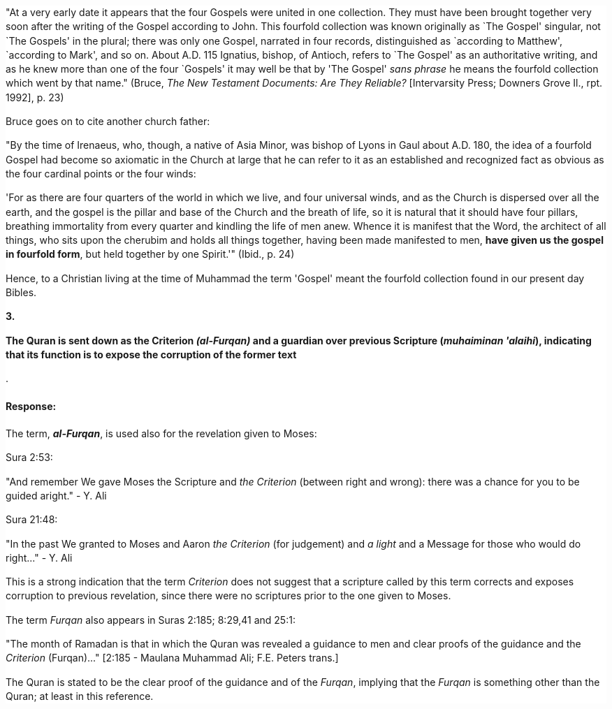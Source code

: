 "At a very early date it appears that the four Gospels were united in one collection. They must have been brought together very soon after the writing of the Gospel according to John. This fourfold collection was known originally as \`The Gospel' singular, not \`The Gospels' in the plural; there was only one Gospel, narrated in four records, distinguished as \`according to Matthew', \`according to Mark', and so on. About A.D. 115 Ignatius, bishop, of Antioch, refers to \`The Gospel' as an authoritative writing, and as he knew more than one of the four \`Gospels' it may well be that by 'The Gospel' _sans phrase_ he means the fourfold collection which went by that name." (Bruce, _The New Testament Documents: Are They Reliable?_ \[Intervarsity Press; Downers Grove Il., rpt. 1992\], p. 23)

Bruce goes on to cite another church father:

"By the time of Irenaeus, who, though, a native of Asia Minor, was bishop of Lyons in Gaul about A.D. 180, the idea of a fourfold Gospel had become so axiomatic in the Church at large that he can refer to it as an established and recognized fact as obvious as the four cardinal points or the four winds:

'For as there are four quarters of the world in which we live, and four universal winds, and as the Church is dispersed over all the earth, and the gospel is the pillar and base of the Church and the breath of life, so it is natural that it should have four pillars, breathing immortality from every quarter and kindling the life of men anew. Whence it is manifest that the Word, the architect of all things, who sits upon the cherubim and holds all things together, having been made manifested to men, **have given us the gospel in fourfold form**, but held together by one Spirit.'" (Ibid., p. 24)

Hence, to a Christian living at the time of Muhammad the term 'Gospel' meant the fourfold collection found in our present day Bibles.

**3.**

**The Quran is sent down as the Criterion _(al-Furqan)_ and a guardian over previous Scripture (_muhaiminan 'alaihi_), indicating that its function is to expose the corruption of the former text**

.

#### Response:

The term, **_al-Furqan_**, is used also for the revelation given to Moses:

Sura 2:53:

"And remember We gave Moses the Scripture and _the Criterion_ (between right and wrong): there was a chance for you to be guided aright." - Y. Ali

Sura 21:48:

"In the past We granted to Moses and Aaron _the Criterion_ (for judgement) and _a light_ and a Message for those who would do right..." - Y. Ali

This is a strong indication that the term _Criterion_ does not suggest that a scripture called by this term corrects and exposes corruption to previous revelation, since there were no scriptures prior to the one given to Moses.

The term _Furqan_ also appears in Suras 2:185; 8:29,41 and 25:1:

"The month of Ramadan is that in which the Quran was revealed a guidance to men and clear proofs of the guidance and the _Criterion_ (Furqan)..." \[2:185 - Maulana Muhammad Ali; F.E. Peters trans.\]

The Quran is stated to be the clear proof of the guidance and of the _Furqan_, implying that the _Furqan_ is something other than the Quran; at least in this reference.
